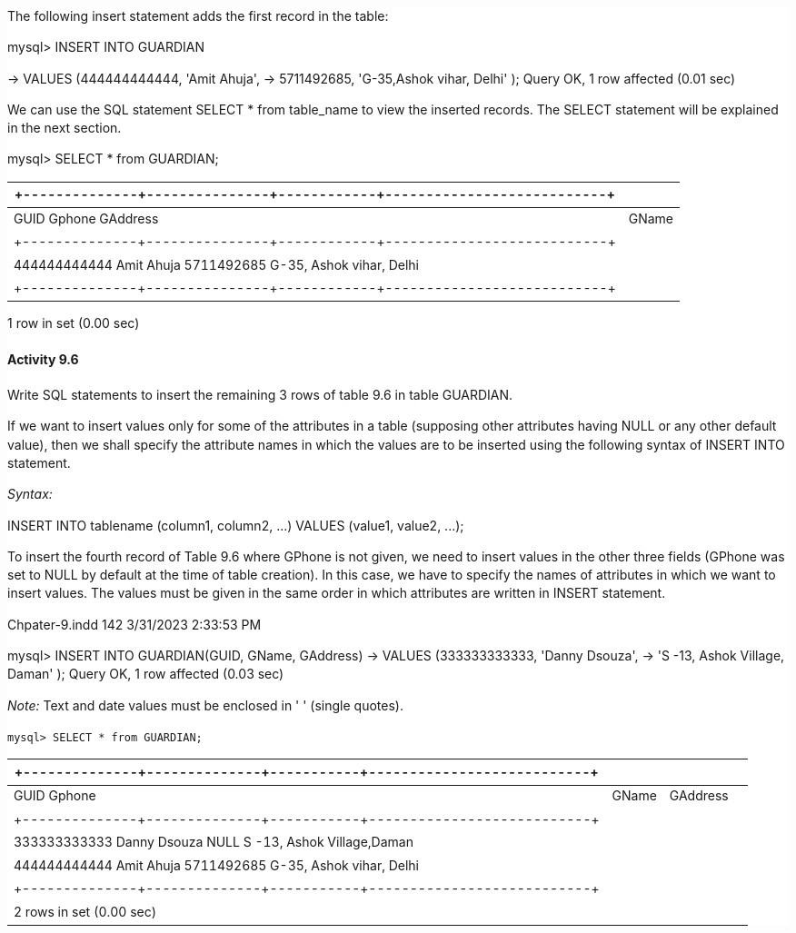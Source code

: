 The following insert statement adds the first record in the table:

mysql> INSERT INTO GUARDIAN

-> VALUES (444444444444, 'Amit Ahuja', -> 5711492685, 'G-35,Ashok vihar, Delhi' ); Query OK, 1 row affected (0.01 sec)

We can use the SQL statement SELECT * from table_name to view the inserted records. The SELECT statement will be explained in the next section.

mysql> SELECT * from GUARDIAN;

| +--------------+---------------+------------+---------------------------+ |  |
| --- | --- |
| GUID   Gphone   GAddress | GName |
| +--------------+---------------+------------+---------------------------+ |  |
| 444444444444   Amit Ahuja   5711492685   G-35, Ashok vihar, Delhi |  |
| +--------------+---------------+------------+---------------------------+ |  |

1 row in set (0.00 sec)

#### **Activity 9.6**

Write SQL statements to insert the remaining 3 rows of table 9.6 in table GUARDIAN.

If we want to insert values only for some of the attributes in a table (supposing other attributes having NULL or any other default value), then we shall specify the attribute names in which the values are to be inserted using the following syntax of INSERT INTO statement.

*Syntax:*

INSERT INTO tablename (column1, column2, ...) VALUES (value1, value2, ...);

To insert the fourth record of Table 9.6 where GPhone is not given, we need to insert values in the other three fields (GPhone was set to NULL by default at the time of table creation). In this case, we have to specify the names of attributes in which we want to insert values. The values must be given in the same order in which attributes are written in INSERT statement.

Chpater-9.indd 142 3/31/2023 2:33:53 PM

mysql> INSERT INTO GUARDIAN(GUID, GName, GAddress) -> VALUES (333333333333, 'Danny Dsouza', -> 'S -13, Ashok Village, Daman' ); Query OK, 1 row affected (0.03 sec)

*Note:* Text and date values must be enclosed in ' ' (single quotes).

```
mysql> SELECT * from GUARDIAN;
```

| +--------------+--------------+-----------+---------------------------+ |  |  |  |
| --- | --- | --- | --- |
| GUID   Gphone | GName | GAddress |  |
| +--------------+--------------+-----------+---------------------------+ |  |  |  |
| 333333333333   Danny Dsouza   NULL   S -13, Ashok Village,Daman |  |  |  |
| 444444444444   Amit Ahuja   5711492685  G-35, Ashok vihar, Delhi |  |  |  |
| +--------------+--------------+-----------+---------------------------+ |  |  |  |
| 2 rows in set (0.00 sec) |  |  |  |
